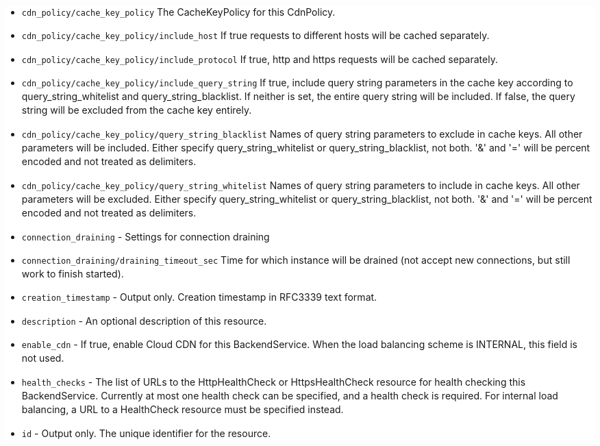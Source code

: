 * `cdn_policy/cache_key_policy`
  The CacheKeyPolicy for this CdnPolicy.

* `cdn_policy/cache_key_policy/include_host`
  If true requests to different hosts will be cached separately.

* `cdn_policy/cache_key_policy/include_protocol`
  If true, http and https requests will be cached separately.

* `cdn_policy/cache_key_policy/include_query_string`
  If true, include query string parameters in the cache key
  according to query_string_whitelist and
  query_string_blacklist. If neither is set, the entire query
  string will be included.
  If false, the query string will be excluded from the cache
  key entirely.

* `cdn_policy/cache_key_policy/query_string_blacklist`
  Names of query string parameters to exclude in cache keys.
  All other parameters will be included. Either specify
  query_string_whitelist or query_string_blacklist, not both.
  '&' and '=' will be percent encoded and not treated as
  delimiters.

* `cdn_policy/cache_key_policy/query_string_whitelist`
  Names of query string parameters to include in cache keys.
  All other parameters will be excluded. Either specify
  query_string_whitelist or query_string_blacklist, not both.
  '&' and '=' will be percent encoded and not treated as
  delimiters.

* `connection_draining` -
  Settings for connection draining

* `connection_draining/draining_timeout_sec`
  Time for which instance will be drained (not accept new
  connections, but still work to finish started).

* `creation_timestamp` -
  Output only. Creation timestamp in RFC3339 text format.

* `description` -
  An optional description of this resource.

* `enable_cdn` -
  If true, enable Cloud CDN for this BackendService.
  When the load balancing scheme is INTERNAL, this field is not used.

* `health_checks` -
  The list of URLs to the HttpHealthCheck or HttpsHealthCheck resource
  for health checking this BackendService. Currently at most one health
  check can be specified, and a health check is required.
  For internal load balancing, a URL to a HealthCheck resource must be
  specified instead.

* `id` -
  Output only. The unique identifier for the resource.
